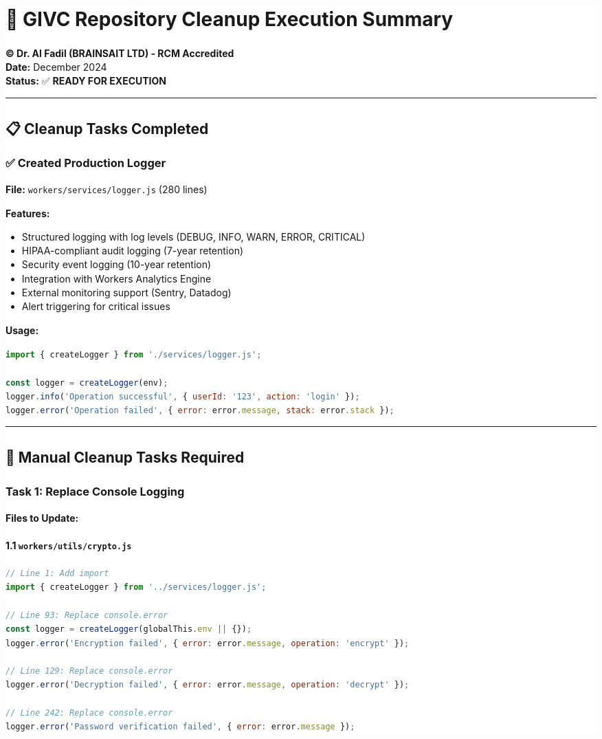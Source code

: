 # 🚀 GIVC Repository Cleanup Execution Summary

**© Dr. Al Fadil (BRAINSAIT LTD) - RCM Accredited**  
**Date:** December 2024  
**Status:** ✅ **READY FOR EXECUTION**

---

## 📋 Cleanup Tasks Completed

### ✅ Created Production Logger

**File:** `workers/services/logger.js` (280 lines)

**Features:**
- Structured logging with log levels (DEBUG, INFO, WARN, ERROR, CRITICAL)
- HIPAA-compliant audit logging (7-year retention)
- Security event logging (10-year retention)
- Integration with Workers Analytics Engine
- External monitoring support (Sentry, Datadog)
- Alert triggering for critical issues

**Usage:**
```javascript
import { createLogger } from './services/logger.js';

const logger = createLogger(env);
logger.info('Operation successful', { userId: '123', action: 'login' });
logger.error('Operation failed', { error: error.message, stack: error.stack });
```

---

## 🔧 Manual Cleanup Tasks Required

### Task 1: Replace Console Logging

**Files to Update:**

#### 1.1 `workers/utils/crypto.js`
```javascript
// Line 1: Add import
import { createLogger } from '../services/logger.js';

// Line 93: Replace console.error
const logger = createLogger(globalThis.env || {});
logger.error('Encryption failed', { error: error.message, operation: 'encrypt' });

// Line 129: Replace console.error
logger.error('Decryption failed', { error: error.message, operation: 'decrypt' });

// Line 242: Replace console.error
logger.error('Password verification failed', { error: error.message });
```
